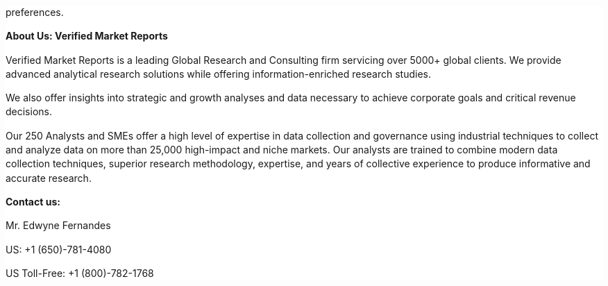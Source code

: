 preferences.</p></body></html><p id="" class=""><strong>About Us: Verified Market Reports</strong></p><p id="" class="">Verified Market Reports is a leading Global Research and Consulting firm servicing over 5000+ global clients. We provide advanced analytical research solutions while offering information-enriched research studies.</p><p id="" class="">We also offer insights into strategic and growth analyses and data necessary to achieve corporate goals and critical revenue decisions.</p><p id="" class="">Our 250 Analysts and SMEs offer a high level of expertise in data collection and governance using industrial techniques to collect and analyze data on more than 25,000 high-impact and niche markets. Our analysts are trained to combine modern data collection techniques, superior research methodology, expertise, and years of collective experience to produce informative and accurate research.</p><p id="" class=""><strong>Contact us:</strong></p><p id="" class="">Mr. Edwyne Fernandes</p><p id="" class="">US: +1 (650)-781-4080</p><p id="" class="">US Toll-Free: +1 (800)-782-1768</p>
